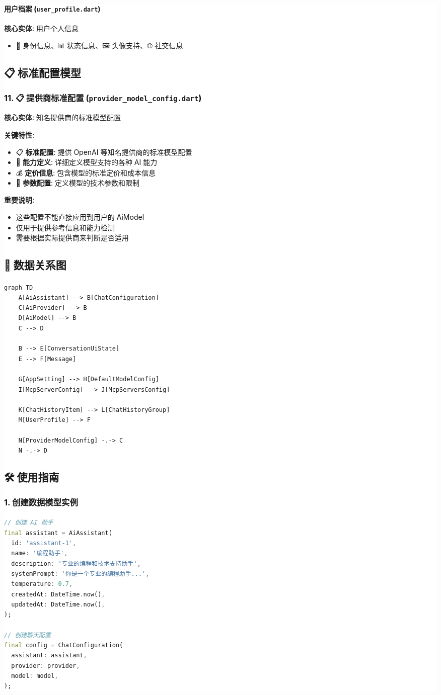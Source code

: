 #### 用户档案 (`user_profile.dart`)
**核心实体**: 用户个人信息
- 👤 身份信息、📊 状态信息、🖼️ 头像支持、🌐 社交信息

## 📋 标准配置模型

### 11. 📋 提供商标准配置 (`provider_model_config.dart`)
**核心实体**: 知名提供商的标准模型配置

**关键特性**:
- 📋 **标准配置**: 提供 OpenAI 等知名提供商的标准模型配置
- 🧠 **能力定义**: 详细定义模型支持的各种 AI 能力
- 💰 **定价信息**: 包含模型的标准定价和成本信息
- 🔧 **参数配置**: 定义模型的技术参数和限制

**重要说明**:
- 这些配置不能直接应用到用户的 AiModel
- 仅用于提供参考信息和能力检测
- 需要根据实际提供商来判断是否适用

## 🔄 数据关系图

```mermaid
graph TD
    A[AiAssistant] --> B[ChatConfiguration]
    C[AiProvider] --> B
    D[AiModel] --> B
    C --> D
    
    B --> E[ConversationUiState]
    E --> F[Message]
    
    G[AppSetting] --> H[DefaultModelConfig]
    I[McpServerConfig] --> J[McpServersConfig]
    
    K[ChatHistoryItem] --> L[ChatHistoryGroup]
    M[UserProfile] --> F
    
    N[ProviderModelConfig] -.-> C
    N -.-> D
```

## 🛠️ 使用指南

### 1. 创建数据模型实例
```dart
// 创建 AI 助手
final assistant = AiAssistant(
  id: 'assistant-1',
  name: '编程助手',
  description: '专业的编程和技术支持助手',
  systemPrompt: '你是一个专业的编程助手...',
  temperature: 0.7,
  createdAt: DateTime.now(),
  updatedAt: DateTime.now(),
);

// 创建聊天配置
final config = ChatConfiguration(
  assistant: assistant,
  provider: provider,
  model: model,
);
```